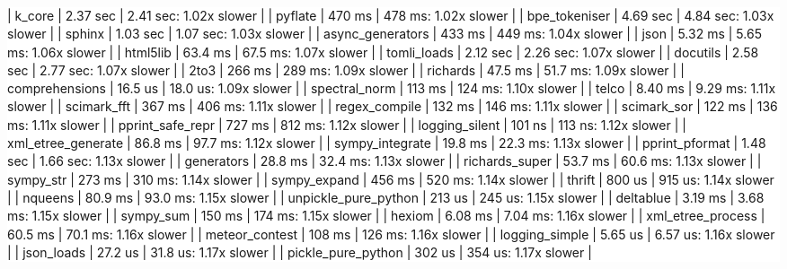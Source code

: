 | k_core                     | 2.37 sec                                               | 2.41 sec: 1.02x slower                                                |
| pyflate                    | 470 ms                                                 | 478 ms: 1.02x slower                                                  |
| bpe_tokeniser              | 4.69 sec                                               | 4.84 sec: 1.03x slower                                                |
| sphinx                     | 1.03 sec                                               | 1.07 sec: 1.03x slower                                                |
| async_generators           | 433 ms                                                 | 449 ms: 1.04x slower                                                  |
| json                       | 5.32 ms                                                | 5.65 ms: 1.06x slower                                                 |
| html5lib                   | 63.4 ms                                                | 67.5 ms: 1.07x slower                                                 |
| tomli_loads                | 2.12 sec                                               | 2.26 sec: 1.07x slower                                                |
| docutils                   | 2.58 sec                                               | 2.77 sec: 1.07x slower                                                |
| 2to3                       | 266 ms                                                 | 289 ms: 1.09x slower                                                  |
| richards                   | 47.5 ms                                                | 51.7 ms: 1.09x slower                                                 |
| comprehensions             | 16.5 us                                                | 18.0 us: 1.09x slower                                                 |
| spectral_norm              | 113 ms                                                 | 124 ms: 1.10x slower                                                  |
| telco                      | 8.40 ms                                                | 9.29 ms: 1.11x slower                                                 |
| scimark_fft                | 367 ms                                                 | 406 ms: 1.11x slower                                                  |
| regex_compile              | 132 ms                                                 | 146 ms: 1.11x slower                                                  |
| scimark_sor                | 122 ms                                                 | 136 ms: 1.11x slower                                                  |
| pprint_safe_repr           | 727 ms                                                 | 812 ms: 1.12x slower                                                  |
| logging_silent             | 101 ns                                                 | 113 ns: 1.12x slower                                                  |
| xml_etree_generate         | 86.8 ms                                                | 97.7 ms: 1.12x slower                                                 |
| sympy_integrate            | 19.8 ms                                                | 22.3 ms: 1.13x slower                                                 |
| pprint_pformat             | 1.48 sec                                               | 1.66 sec: 1.13x slower                                                |
| generators                 | 28.8 ms                                                | 32.4 ms: 1.13x slower                                                 |
| richards_super             | 53.7 ms                                                | 60.6 ms: 1.13x slower                                                 |
| sympy_str                  | 273 ms                                                 | 310 ms: 1.14x slower                                                  |
| sympy_expand               | 456 ms                                                 | 520 ms: 1.14x slower                                                  |
| thrift                     | 800 us                                                 | 915 us: 1.14x slower                                                  |
| nqueens                    | 80.9 ms                                                | 93.0 ms: 1.15x slower                                                 |
| unpickle_pure_python       | 213 us                                                 | 245 us: 1.15x slower                                                  |
| deltablue                  | 3.19 ms                                                | 3.68 ms: 1.15x slower                                                 |
| sympy_sum                  | 150 ms                                                 | 174 ms: 1.15x slower                                                  |
| hexiom                     | 6.08 ms                                                | 7.04 ms: 1.16x slower                                                 |
| xml_etree_process          | 60.5 ms                                                | 70.1 ms: 1.16x slower                                                 |
| meteor_contest             | 108 ms                                                 | 126 ms: 1.16x slower                                                  |
| logging_simple             | 5.65 us                                                | 6.57 us: 1.16x slower                                                 |
| json_loads                 | 27.2 us                                                | 31.8 us: 1.17x slower                                                 |
| pickle_pure_python         | 302 us                                                 | 354 us: 1.17x slower                                                  |